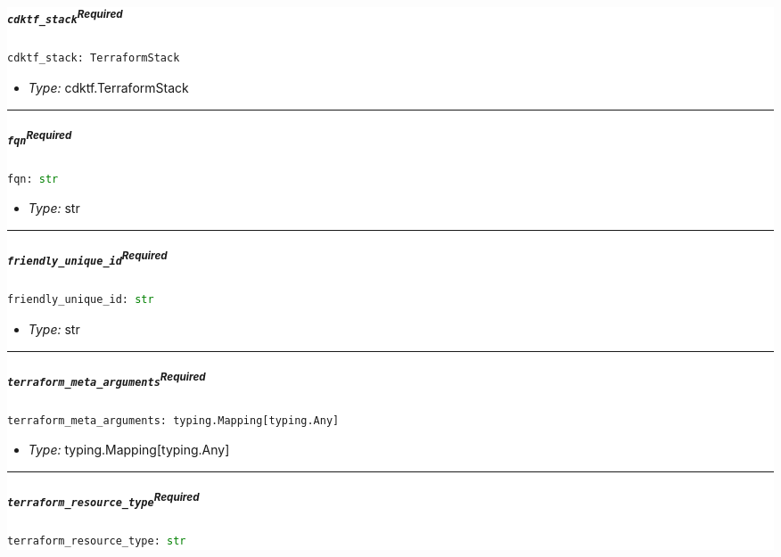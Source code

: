 
##### `cdktf_stack`<sup>Required</sup> <a name="cdktf_stack" id="@cdktf/provider-ionoscloud.dataIonoscloudAutoscalingGroupServers.DataIonoscloudAutoscalingGroupServers.property.cdktfStack"></a>

```python
cdktf_stack: TerraformStack
```

- *Type:* cdktf.TerraformStack

---

##### `fqn`<sup>Required</sup> <a name="fqn" id="@cdktf/provider-ionoscloud.dataIonoscloudAutoscalingGroupServers.DataIonoscloudAutoscalingGroupServers.property.fqn"></a>

```python
fqn: str
```

- *Type:* str

---

##### `friendly_unique_id`<sup>Required</sup> <a name="friendly_unique_id" id="@cdktf/provider-ionoscloud.dataIonoscloudAutoscalingGroupServers.DataIonoscloudAutoscalingGroupServers.property.friendlyUniqueId"></a>

```python
friendly_unique_id: str
```

- *Type:* str

---

##### `terraform_meta_arguments`<sup>Required</sup> <a name="terraform_meta_arguments" id="@cdktf/provider-ionoscloud.dataIonoscloudAutoscalingGroupServers.DataIonoscloudAutoscalingGroupServers.property.terraformMetaArguments"></a>

```python
terraform_meta_arguments: typing.Mapping[typing.Any]
```

- *Type:* typing.Mapping[typing.Any]

---

##### `terraform_resource_type`<sup>Required</sup> <a name="terraform_resource_type" id="@cdktf/provider-ionoscloud.dataIonoscloudAutoscalingGroupServers.DataIonoscloudAutoscalingGroupServers.property.terraformResourceType"></a>

```python
terraform_resource_type: str
```
